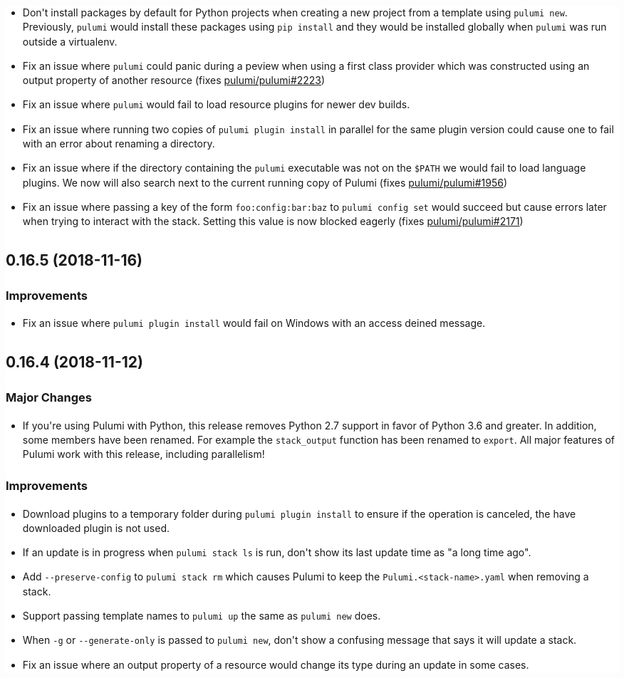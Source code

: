 - Don't install packages by default for Python projects when creating a new project from a template using `pulumi new`. Previously, `pulumi` would install these packages using `pip install` and they would be installed globally when `pulumi` was run outside a virtualenv.

- Fix an issue where `pulumi` could panic during a peview when using a first class provider which was constructed using an output property of another resource (fixes [pulumi/pulumi#2223](https://github.com/pulumi/pulumi/issues/2223))

- Fix an issue where `pulumi` would fail to load resource plugins for newer dev builds.

- Fix an issue where running two copies of `pulumi plugin install` in parallel for the same plugin version could cause one to fail with an error about renaming a directory.

- Fix an issue where if the directory containing the `pulumi` executable was not on the `$PATH` we would fail to load language plugins. We now will also search next to the current running copy of Pulumi (fixes [pulumi/pulumi#1956](https://github.com/pulumi/pulumi/issues/1956))

- Fix an issue where passing a key of the form `foo:config:bar:baz` to `pulumi config set` would succeed but cause errors later when trying to interact with the stack. Setting this value is now blocked eagerly (fixes [pulumi/pulumi#2171](https://github.com/pulumi/pulumi/issues/2171))

## 0.16.5 (2018-11-16)

### Improvements

- Fix an issue where `pulumi plugin install` would fail on Windows with an access deined message.

## 0.16.4 (2018-11-12)

### Major Changes

- If you're using Pulumi with Python, this release removes Python 2.7 support in favor of Python 3.6 and greater. In addition, some members have been renamed. For example the `stack_output` function has been renamed to `export`. All major features of Pulumi work with this release, including parallelism!

### Improvements

- Download plugins to a temporary folder during `pulumi plugin install` to ensure if the operation is canceled, the have downloaded plugin is not used.

- If an update is in progress when `pulumi stack ls` is run, don't show its last update time as "a long time ago".

- Add `--preserve-config` to `pulumi stack rm` which causes Pulumi to keep the `Pulumi.<stack-name>.yaml` when removing a stack.

- Support passing template names to `pulumi up` the same as `pulumi new` does.

- When `-g` or `--generate-only` is passed to `pulumi new`, don't show a confusing message that says it will update a stack.

- Fix an issue where an output property of a resource would change its type during an update in some cases.
